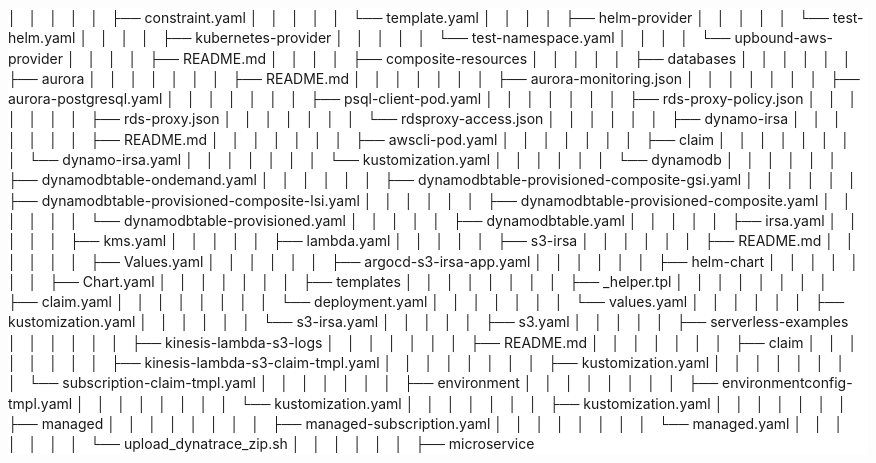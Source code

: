 │   │   │   │   │       ├── constraint.yaml
│   │   │   │   │       └── template.yaml
│   │   │   │   ├── helm-provider
│   │   │   │   │   └── test-helm.yaml
│   │   │   │   ├── kubernetes-provider
│   │   │   │   │   └── test-namespace.yaml
│   │   │   │   └── upbound-aws-provider
│   │   │   │       ├── README.md
│   │   │   │       ├── composite-resources
│   │   │   │       │   ├── databases
│   │   │   │       │   │   ├── aurora
│   │   │   │       │   │   │   ├── README.md
│   │   │   │       │   │   │   ├── aurora-monitoring.json
│   │   │   │       │   │   │   ├── aurora-postgresql.yaml
│   │   │   │       │   │   │   ├── psql-client-pod.yaml
│   │   │   │       │   │   │   ├── rds-proxy-policy.json
│   │   │   │       │   │   │   ├── rds-proxy.json
│   │   │   │       │   │   │   └── rdsproxy-access.json
│   │   │   │       │   │   ├── dynamo-irsa
│   │   │   │       │   │   │   ├── README.md
│   │   │   │       │   │   │   ├── awscli-pod.yaml
│   │   │   │       │   │   │   ├── claim
│   │   │   │       │   │   │   │   └── dynamo-irsa.yaml
│   │   │   │       │   │   │   └── kustomization.yaml
│   │   │   │       │   │   └── dynamodb
│   │   │   │       │   │       ├── dynamodbtable-ondemand.yaml
│   │   │   │       │   │       ├── dynamodbtable-provisioned-composite-gsi.yaml
│   │   │   │       │   │       ├── dynamodbtable-provisioned-composite-lsi.yaml
│   │   │   │       │   │       ├── dynamodbtable-provisioned-composite.yaml
│   │   │   │       │   │       └── dynamodbtable-provisioned.yaml
│   │   │   │       │   ├── dynamodbtable.yaml
│   │   │   │       │   ├── irsa.yaml
│   │   │   │       │   ├── kms.yaml
│   │   │   │       │   ├── lambda.yaml
│   │   │   │       │   ├── s3-irsa
│   │   │   │       │   │   ├── README.md
│   │   │   │       │   │   ├── Values.yaml
│   │   │   │       │   │   ├── argocd-s3-irsa-app.yaml
│   │   │   │       │   │   ├── helm-chart
│   │   │   │       │   │   │   ├── Chart.yaml
│   │   │   │       │   │   │   ├── templates
│   │   │   │       │   │   │   │   ├── _helper.tpl
│   │   │   │       │   │   │   │   ├── claim.yaml
│   │   │   │       │   │   │   │   └── deployment.yaml
│   │   │   │       │   │   │   └── values.yaml
│   │   │   │       │   │   ├── kustomization.yaml
│   │   │   │       │   │   └── s3-irsa.yaml
│   │   │   │       │   ├── s3.yaml
│   │   │   │       │   ├── serverless-examples
│   │   │   │       │   │   ├── kinesis-lambda-s3-logs
│   │   │   │       │   │   │   ├── README.md
│   │   │   │       │   │   │   ├── claim
│   │   │   │       │   │   │   │   ├── kinesis-lambda-s3-claim-tmpl.yaml
│   │   │   │       │   │   │   │   ├── kustomization.yaml
│   │   │   │       │   │   │   │   └── subscription-claim-tmpl.yaml
│   │   │   │       │   │   │   ├── environment
│   │   │   │       │   │   │   │   ├── environmentconfig-tmpl.yaml
│   │   │   │       │   │   │   │   └── kustomization.yaml
│   │   │   │       │   │   │   ├── kustomization.yaml
│   │   │   │       │   │   │   ├── managed
│   │   │   │       │   │   │   │   ├── managed-subscription.yaml
│   │   │   │       │   │   │   │   └── managed.yaml
│   │   │   │       │   │   │   └── upload_dynatrace_zip.sh
│   │   │   │       │   │   ├── microservice